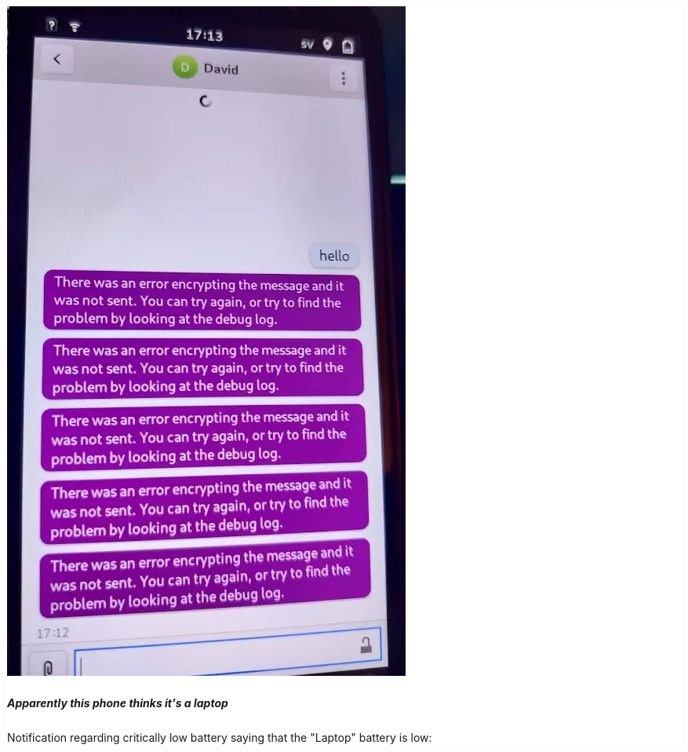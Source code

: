 ![XMPP client complaining about encryption errors in an un-encrypted chat](./unencrypted-chat-fails-on-encryption.webp)

##### Apparently this phone thinks it's a laptop

Notification regarding critically low battery saying that the "Laptop" battery is low:
